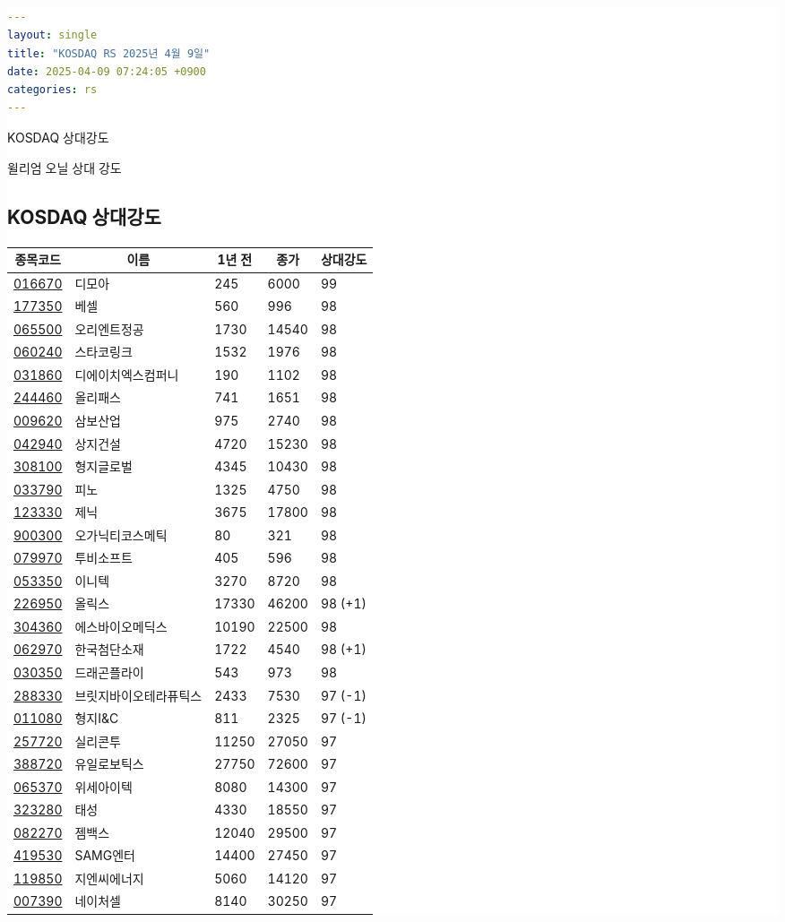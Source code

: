 ```yaml
---
layout: single
title: "KOSDAQ RS 2025년 4월 9일"
date: 2025-04-09 07:24:05 +0900
categories: rs
---
```

KOSDAQ 상대강도

윌리엄 오닐 상대 강도

## KOSDAQ 상대강도

|종목코드|이름|1년 전|종가|상대강도|
|------|---|-----|--|------|
|[016670](https://finance.daum.net/quotes/A016670)|디모아|245|6000|99 |
|[177350](https://finance.daum.net/quotes/A177350)|베셀|560|996|98 |
|[065500](https://finance.daum.net/quotes/A065500)|오리엔트정공|1730|14540|98 |
|[060240](https://finance.daum.net/quotes/A060240)|스타코링크|1532|1976|98 |
|[031860](https://finance.daum.net/quotes/A031860)|디에이치엑스컴퍼니|190|1102|98 |
|[244460](https://finance.daum.net/quotes/A244460)|올리패스|741|1651|98 |
|[009620](https://finance.daum.net/quotes/A009620)|삼보산업|975|2740|98 |
|[042940](https://finance.daum.net/quotes/A042940)|상지건설|4720|15230|98 |
|[308100](https://finance.daum.net/quotes/A308100)|형지글로벌|4345|10430|98 |
|[033790](https://finance.daum.net/quotes/A033790)|피노|1325|4750|98 |
|[123330](https://finance.daum.net/quotes/A123330)|제닉|3675|17800|98 |
|[900300](https://finance.daum.net/quotes/A900300)|오가닉티코스메틱|80|321|98 |
|[079970](https://finance.daum.net/quotes/A079970)|투비소프트|405|596|98 |
|[053350](https://finance.daum.net/quotes/A053350)|이니텍|3270|8720|98 |
|[226950](https://finance.daum.net/quotes/A226950)|올릭스|17330|46200|98 (+1)|
|[304360](https://finance.daum.net/quotes/A304360)|에스바이오메딕스|10190|22500|98 |
|[062970](https://finance.daum.net/quotes/A062970)|한국첨단소재|1722|4540|98 (+1)|
|[030350](https://finance.daum.net/quotes/A030350)|드래곤플라이|543|973|98 |
|[288330](https://finance.daum.net/quotes/A288330)|브릿지바이오테라퓨틱스|2433|7530|97 (-1)|
|[011080](https://finance.daum.net/quotes/A011080)|형지I&C|811|2325|97 (-1)|
|[257720](https://finance.daum.net/quotes/A257720)|실리콘투|11250|27050|97 |
|[388720](https://finance.daum.net/quotes/A388720)|유일로보틱스|27750|72600|97 |
|[065370](https://finance.daum.net/quotes/A065370)|위세아이텍|8080|14300|97 |
|[323280](https://finance.daum.net/quotes/A323280)|태성|4330|18550|97 |
|[082270](https://finance.daum.net/quotes/A082270)|젬백스|12040|29500|97 |
|[419530](https://finance.daum.net/quotes/A419530)|SAMG엔터|14400|27450|97 |
|[119850](https://finance.daum.net/quotes/A119850)|지엔씨에너지|5060|14120|97 |
|[007390](https://finance.daum.net/quotes/A007390)|네이처셀|8140|30250|97 |